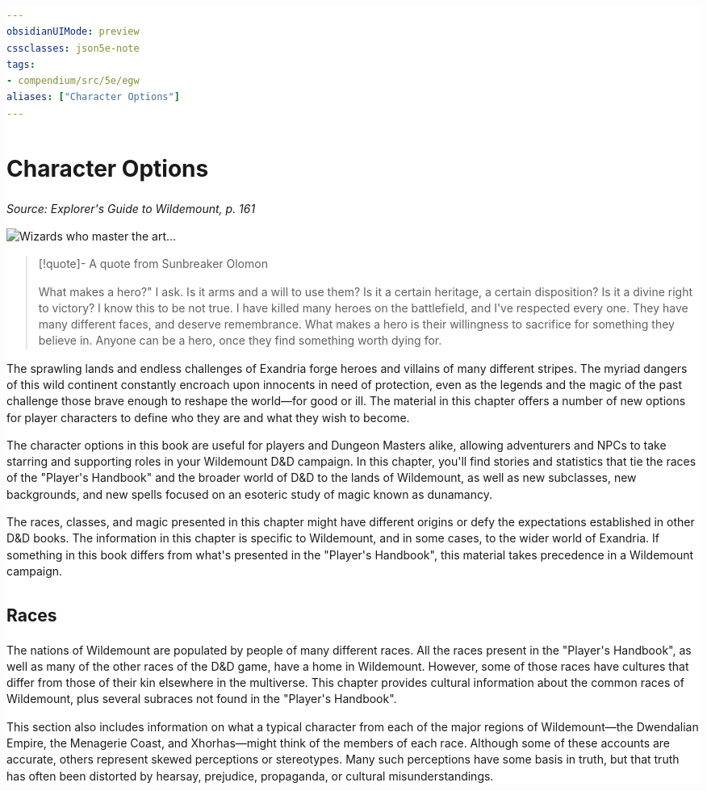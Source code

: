 ```yaml
---
obsidianUIMode: preview
cssclasses: json5e-note
tags:
- compendium/src/5e/egw
aliases: ["Character Options"]
---
```

# Character Options
*Source: Explorer's Guide to Wildemount, p. 161* 

![Wizards who master the art...](/3-Mechanics/CLI/books/explorers-guide-to-wildemount/img/082-04-01.webp#center "Wizards who master the art of dunamancy have infinite worlds and possibilities at their fingertips")

> [!quote]- A quote from Sunbreaker Olomon  
> 
> What makes a hero?" I ask. Is it arms and a will to use them? Is it a certain heritage, a certain disposition? Is it a divine right to victory? I know this to be not true. I have killed many heroes on the battlefield, and I've respected every one. They have many different faces, and deserve remembrance. What makes a hero is their willingness to sacrifice for something they believe in. Anyone can be a hero, once they find something worth dying for.

The sprawling lands and endless challenges of Exandria forge heroes and villains of many different stripes. The myriad dangers of this wild continent constantly encroach upon innocents in need of protection, even as the legends and the magic of the past challenge those brave enough to reshape the world—for good or ill. The material in this chapter offers a number of new options for player characters to define who they are and what they wish to become.

The character options in this book are useful for players and Dungeon Masters alike, allowing adventurers and NPCs to take starring and supporting roles in your Wildemount D&D campaign. In this chapter, you'll find stories and statistics that tie the races of the "Player's Handbook" and the broader world of D&D to the lands of Wildemount, as well as new subclasses, new backgrounds, and new spells focused on an esoteric study of magic known as dunamancy.

The races, classes, and magic presented in this chapter might have different origins or defy the expectations established in other D&D books. The information in this chapter is specific to Wildemount, and in some cases, to the wider world of Exandria. If something in this book differs from what's presented in the "Player's Handbook", this material takes precedence in a Wildemount campaign.

## Races

The nations of Wildemount are populated by people of many different races. All the races present in the "Player's Handbook", as well as many of the other races of the D&D game, have a home in Wildemount. However, some of those races have cultures that differ from those of their kin elsewhere in the multiverse. This chapter provides cultural information about the common races of Wildemount, plus several subraces not found in the "Player's Handbook".

This section also includes information on what a typical character from each of the major regions of Wildemount—the Dwendalian Empire, the Menagerie Coast, and Xhorhas—might think of the members of each race. Although some of these accounts are accurate, others represent skewed perceptions or stereotypes. Many such perceptions have some basis in truth, but that truth has often been distorted by hearsay, prejudice, propaganda, or cultural misunderstandings.
